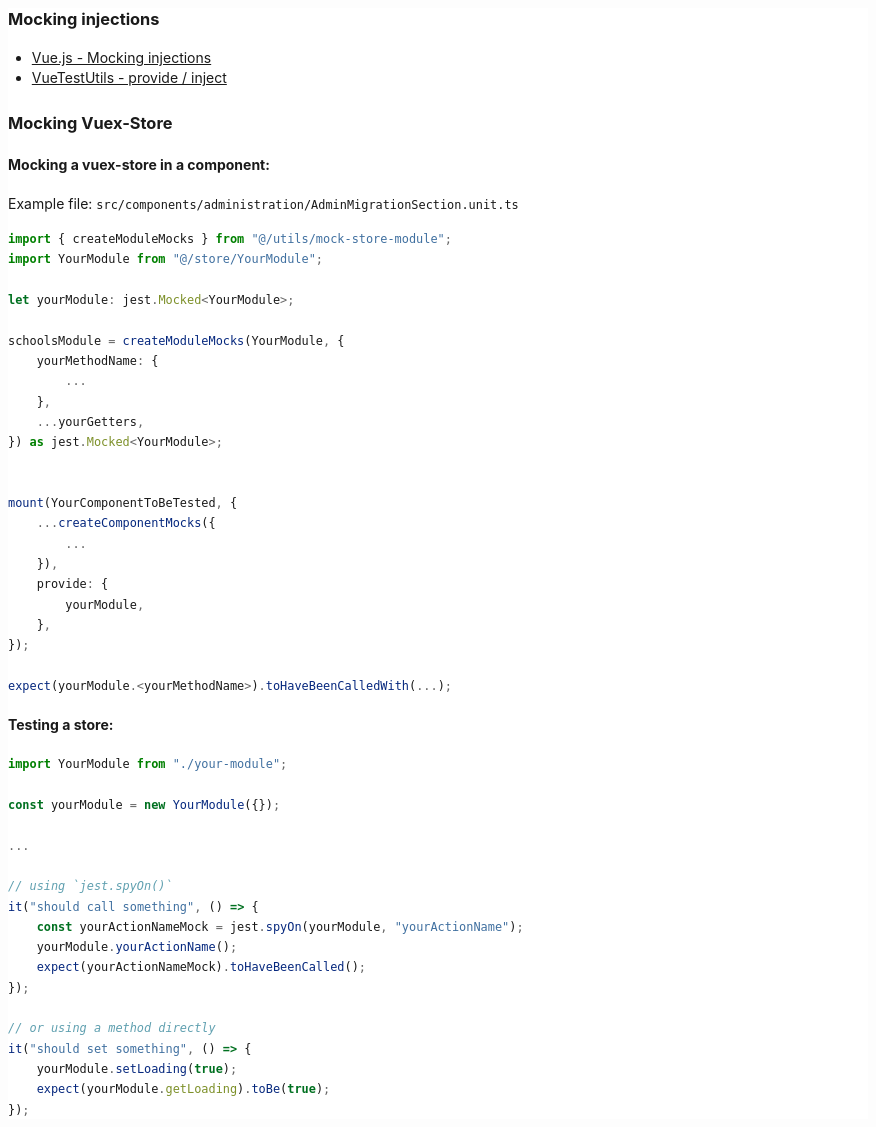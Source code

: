 
### Mocking injections

- [Vue.js - Mocking injections](https://v1.test-utils.vuejs.org/guides/#mocking-injections)
- [VueTestUtils - provide / inject](https://test-utils.vuejs.org/guide/advanced/reusability-composition.html#provide-inject)

### Mocking Vuex-Store

#### Mocking a vuex-store in a component:

Example file: `src/components/administration/AdminMigrationSection.unit.ts`

```TypeScript
import { createModuleMocks } from "@/utils/mock-store-module";
import YourModule from "@/store/YourModule";

let yourModule: jest.Mocked<YourModule>;

schoolsModule = createModuleMocks(YourModule, {
    yourMethodName: {
        ...
    },
    ...yourGetters,
}) as jest.Mocked<YourModule>;


mount(YourComponentToBeTested, {
    ...createComponentMocks({
        ...
    }),
    provide: {
        yourModule,
    },
});

expect(yourModule.<yourMethodName>).toHaveBeenCalledWith(...);
```

#### Testing a store:

```TypeScript
import YourModule from "./your-module";

const yourModule = new YourModule({});

...

// using `jest.spyOn()`
it("should call something", () => {
    const yourActionNameMock = jest.spyOn(yourModule, "yourActionName");
    yourModule.yourActionName();
    expect(yourActionNameMock).toHaveBeenCalled();
});

// or using a method directly
it("should set something", () => {
    yourModule.setLoading(true);
    expect(yourModule.getLoading).toBe(true);
});
```
